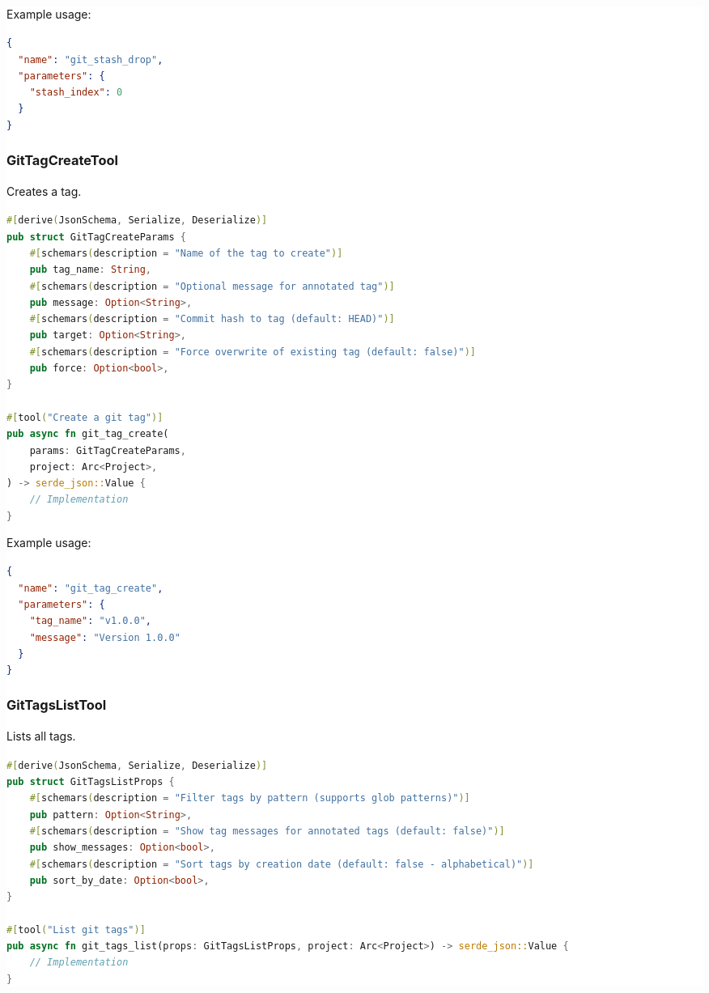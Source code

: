 Example usage:
```json
{
  "name": "git_stash_drop",
  "parameters": {
    "stash_index": 0
  }
}
```

### GitTagCreateTool

Creates a tag.

```rust
#[derive(JsonSchema, Serialize, Deserialize)]
pub struct GitTagCreateParams {
    #[schemars(description = "Name of the tag to create")]
    pub tag_name: String,
    #[schemars(description = "Optional message for annotated tag")]
    pub message: Option<String>,
    #[schemars(description = "Commit hash to tag (default: HEAD)")]
    pub target: Option<String>,
    #[schemars(description = "Force overwrite of existing tag (default: false)")]
    pub force: Option<bool>,
}

#[tool("Create a git tag")]
pub async fn git_tag_create(
    params: GitTagCreateParams,
    project: Arc<Project>,
) -> serde_json::Value {
    // Implementation
}
```

Example usage:
```json
{
  "name": "git_tag_create",
  "parameters": {
    "tag_name": "v1.0.0",
    "message": "Version 1.0.0"
  }
}
```

### GitTagsListTool

Lists all tags.

```rust
#[derive(JsonSchema, Serialize, Deserialize)]
pub struct GitTagsListProps {
    #[schemars(description = "Filter tags by pattern (supports glob patterns)")]
    pub pattern: Option<String>,
    #[schemars(description = "Show tag messages for annotated tags (default: false)")]
    pub show_messages: Option<bool>,
    #[schemars(description = "Sort tags by creation date (default: false - alphabetical)")]
    pub sort_by_date: Option<bool>,
}

#[tool("List git tags")]
pub async fn git_tags_list(props: GitTagsListProps, project: Arc<Project>) -> serde_json::Value {
    // Implementation
}
```